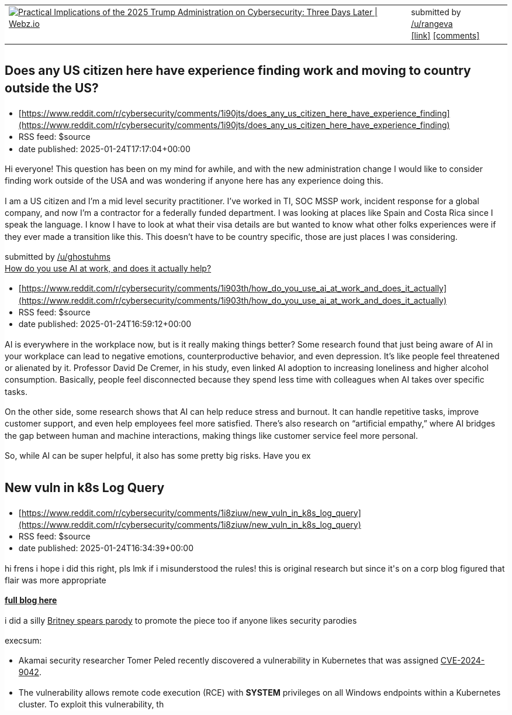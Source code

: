 <table> <tr><td> <a href="https://www.reddit.com/r/cybersecurity/comments/1i90mav/practical_implications_of_the_2025_trump/"> <img src="https://external-preview.redd.it/yu5vmna1os9ZMpacyLIhYpWvRN_XU95Mt698p76kkco.jpg?width=640&amp;crop=smart&amp;auto=webp&amp;s=62d53c8e9fb5d3429c7af18343341882a61d5cd8" alt="Practical Implications of the 2025 Trump Administration on Cybersecurity: Three Days Later | Webz.io" title="Practical Implications of the 2025 Trump Administration on Cybersecurity: Three Days Later | Webz.io" /> </a> </td><td> &#32; submitted by &#32; <a href="https://www.reddit.com/user/rangeva"> /u/rangeva </a> <br/> <span><a href="https://webz.io/dwp/practical-implications-of-the-2025-trump-administration-on-cybersecurity-three-days-later/">[link]</a></span> &#32; <span><a href="https://www.reddit.com/r/cybersecurity/comments/1i90mav/practical_implications_of_the_2025_trump/">[comments]</a></span> </td></tr></table>

## Does any US citizen here have experience finding work and moving to country outside the US?
 - [https://www.reddit.com/r/cybersecurity/comments/1i90jts/does_any_us_citizen_here_have_experience_finding](https://www.reddit.com/r/cybersecurity/comments/1i90jts/does_any_us_citizen_here_have_experience_finding)
 - RSS feed: $source
 - date published: 2025-01-24T17:17:04+00:00

<div class="md"><p>Hi everyone! This question has been on my mind for awhile, and with the new administration change I would like to consider finding work outside of the USA and was wondering if anyone here has any experience doing this.</p> <p>I am a US citizen and I’m a mid level security practitioner. I’ve worked in TI, SOC MSSP work, incident response for a global company, and now I’m a contractor for a federally funded department. I was looking at places like Spain and Costa Rica since I speak the language. I know I have to look at what their visa details are but wanted to know what other folks experiences were if they ever made a transition like this. This doesn’t have to be country specific, those are just places I was considering. </p> </div> &#32; submitted by &#32; <a href="https://www.reddit.com/user/ghostuhms"> /u/ghostuhms </a> <br/> <span><a href="https://www.reddit.com/r/cybersecurity/comments/1i90jts/does_any_us_citizen_here_have_experienc

## How do you use AI at work, and does it actually help?
 - [https://www.reddit.com/r/cybersecurity/comments/1i903th/how_do_you_use_ai_at_work_and_does_it_actually](https://www.reddit.com/r/cybersecurity/comments/1i903th/how_do_you_use_ai_at_work_and_does_it_actually)
 - RSS feed: $source
 - date published: 2025-01-24T16:59:12+00:00

<div class="md"><p>AI is everywhere in the workplace now, but is it really making things better? Some research found that just being aware of AI in your workplace can lead to negative emotions, counterproductive behavior, and even depression. It’s like people feel threatened or alienated by it. Professor David De Cremer, in his study, even linked AI adoption to increasing loneliness and higher alcohol consumption. Basically, people feel disconnected because they spend less time with colleagues when AI takes over specific tasks.</p> <p>On the other side, some research shows that AI can help reduce stress and burnout. It can handle repetitive tasks, improve customer support, and even help employees feel more satisfied. There’s also research on “artificial empathy,” where AI bridges the gap between human and machine interactions, making things like customer service feel more personal.</p> <p>So, while AI can be super helpful, it also has some pretty big risks. Have you ex

## New vuln in k8s Log Query
 - [https://www.reddit.com/r/cybersecurity/comments/1i8ziuw/new_vuln_in_k8s_log_query](https://www.reddit.com/r/cybersecurity/comments/1i8ziuw/new_vuln_in_k8s_log_query)
 - RSS feed: $source
 - date published: 2025-01-24T16:34:39+00:00

<div class="md"><p>hi frens i hope i did this right, pls lmk if i misunderstood the rules! this is original research but since it&#39;s on a corp blog figured that flair was more appropriate</p> <p><a href="https://www.akamai.com/blog/security-research/2024-january-kubernetes-log-query-rce-windows"><strong>full blog here</strong></a></p> <p>i did a silly <a href="https://www.linkedin.com/posts/activity-7288590382693576704-5Qlr?utm_source=share&amp;utm_medium=member_desktop">Britney spears parody</a> to promote the piece too if anyone likes security parodies</p> <p>execsum:</p> <ul> <li><p>Akamai security researcher Tomer Peled recently discovered a vulnerability in Kubernetes that was assigned <a href="https://github.com/kubernetes/kubernetes/issues/129654">CVE-2024-9042</a>.</p></li> <li><p>The vulnerability allows remote code execution (RCE) with <strong>SYSTEM</strong> privileges on all Windows endpoints within a Kubernetes cluster. To exploit this vulnerability, th
